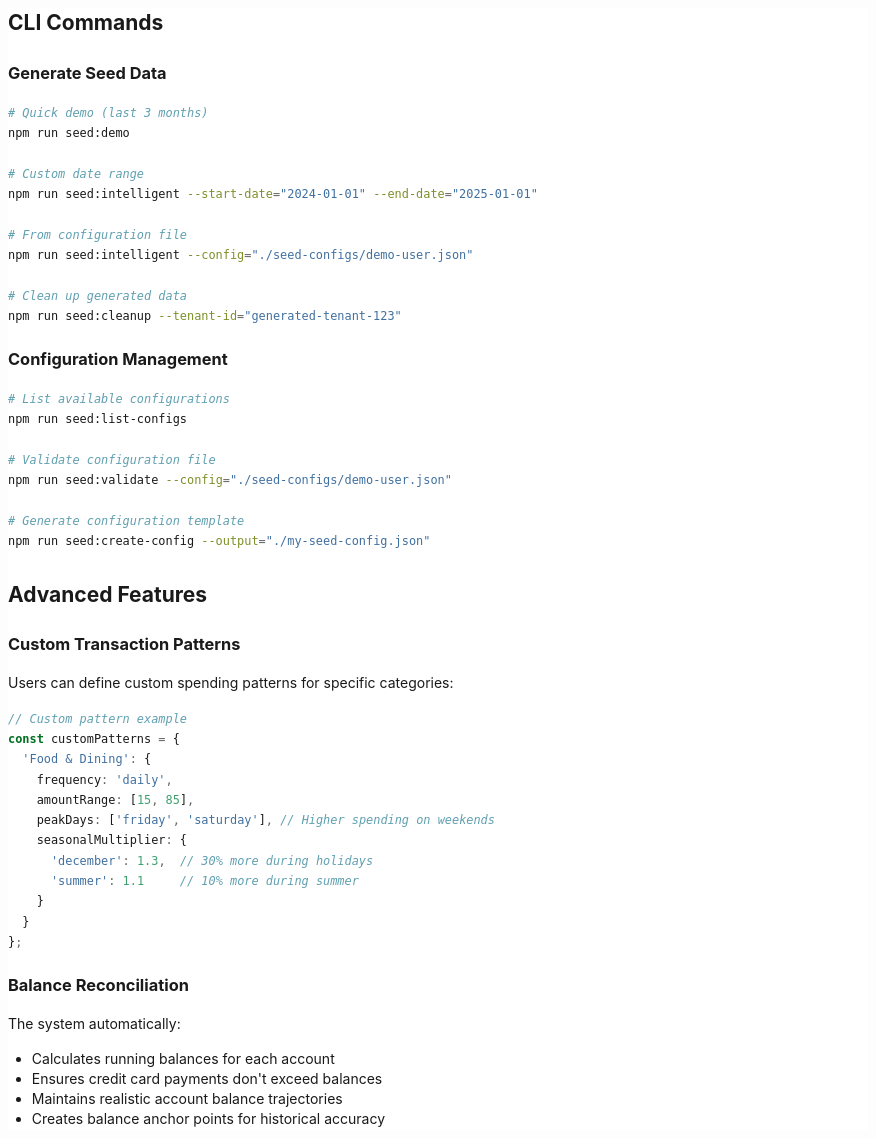 ## CLI Commands

### Generate Seed Data
```bash
# Quick demo (last 3 months)
npm run seed:demo

# Custom date range
npm run seed:intelligent --start-date="2024-01-01" --end-date="2025-01-01"

# From configuration file
npm run seed:intelligent --config="./seed-configs/demo-user.json"

# Clean up generated data
npm run seed:cleanup --tenant-id="generated-tenant-123"
```

### Configuration Management
```bash
# List available configurations
npm run seed:list-configs

# Validate configuration file
npm run seed:validate --config="./seed-configs/demo-user.json"

# Generate configuration template
npm run seed:create-config --output="./my-seed-config.json"
```

## Advanced Features

### Custom Transaction Patterns
Users can define custom spending patterns for specific categories:

```typescript
// Custom pattern example
const customPatterns = {
  'Food & Dining': {
    frequency: 'daily',
    amountRange: [15, 85],
    peakDays: ['friday', 'saturday'], // Higher spending on weekends
    seasonalMultiplier: {
      'december': 1.3,  // 30% more during holidays
      'summer': 1.1     // 10% more during summer
    }
  }
};
```

### Balance Reconciliation
The system automatically:
- Calculates running balances for each account
- Ensures credit card payments don't exceed balances
- Maintains realistic account balance trajectories
- Creates balance anchor points for historical accuracy
